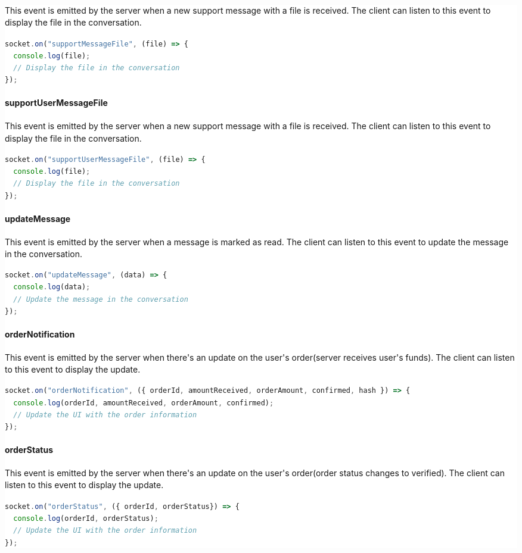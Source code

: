 This event is emitted by the server when a new support message with a file is received. The client can listen to this event to display the file in the conversation.

```javascript
socket.on("supportMessageFile", (file) => {
  console.log(file);
  // Display the file in the conversation
});
```



#### supportUserMessageFile

This event is emitted by the server when a new support message with a file is received. The client can listen to this event to display the file in the conversation.

```javascript
socket.on("supportUserMessageFile", (file) => {
  console.log(file);
  // Display the file in the conversation
});
```

#### updateMessage

This event is emitted by the server when a message is marked as read. The client can listen to this event to update the message in the conversation.

```javascript
socket.on("updateMessage", (data) => {
  console.log(data);
  // Update the message in the conversation
});
```

#### orderNotification

This event is emitted by the server when there's an update on the user's order(server receives user's funds). The client can listen to this event to display the update.

```javascript
socket.on("orderNotification", ({ orderId, amountReceived, orderAmount, confirmed, hash }) => {
  console.log(orderId, amountReceived, orderAmount, confirmed);
  // Update the UI with the order information
});
```

#### orderStatus

This event is emitted by the server when there's an update on the user's order(order status changes to verified). The client can listen to this event to display the update.

```javascript
socket.on("orderStatus", ({ orderId, orderStatus}) => {
  console.log(orderId, orderStatus);
  // Update the UI with the order information
});
```
